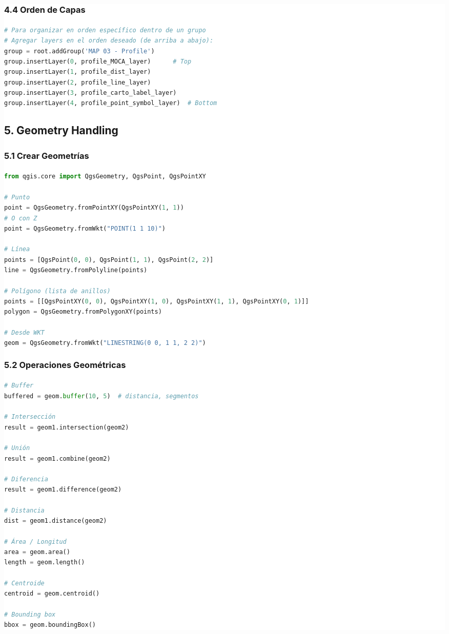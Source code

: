 ### 4.4 Orden de Capas

```python
# Para organizar en orden específico dentro de un grupo
# Agregar layers en el orden deseado (de arriba a abajo):
group = root.addGroup('MAP 03 - Profile')
group.insertLayer(0, profile_MOCA_layer)      # Top
group.insertLayer(1, profile_dist_layer)
group.insertLayer(2, profile_line_layer)
group.insertLayer(3, profile_carto_label_layer)
group.insertLayer(4, profile_point_symbol_layer)  # Bottom
```

## 5. Geometry Handling

### 5.1 Crear Geometrías

```python
from qgis.core import QgsGeometry, QgsPoint, QgsPointXY

# Punto
point = QgsGeometry.fromPointXY(QgsPointXY(1, 1))
# O con Z
point = QgsGeometry.fromWkt("POINT(1 1 10)")

# Línea
points = [QgsPoint(0, 0), QgsPoint(1, 1), QgsPoint(2, 2)]
line = QgsGeometry.fromPolyline(points)

# Polígono (lista de anillos)
points = [[QgsPointXY(0, 0), QgsPointXY(1, 0), QgsPointXY(1, 1), QgsPointXY(0, 1)]]
polygon = QgsGeometry.fromPolygonXY(points)

# Desde WKT
geom = QgsGeometry.fromWkt("LINESTRING(0 0, 1 1, 2 2)")
```

### 5.2 Operaciones Geométricas

```python
# Buffer
buffered = geom.buffer(10, 5)  # distancia, segmentos

# Intersección
result = geom1.intersection(geom2)

# Unión
result = geom1.combine(geom2)

# Diferencia
result = geom1.difference(geom2)

# Distancia
dist = geom1.distance(geom2)

# Área / Longitud
area = geom.area()
length = geom.length()

# Centroide
centroid = geom.centroid()

# Bounding box
bbox = geom.boundingBox()
```
